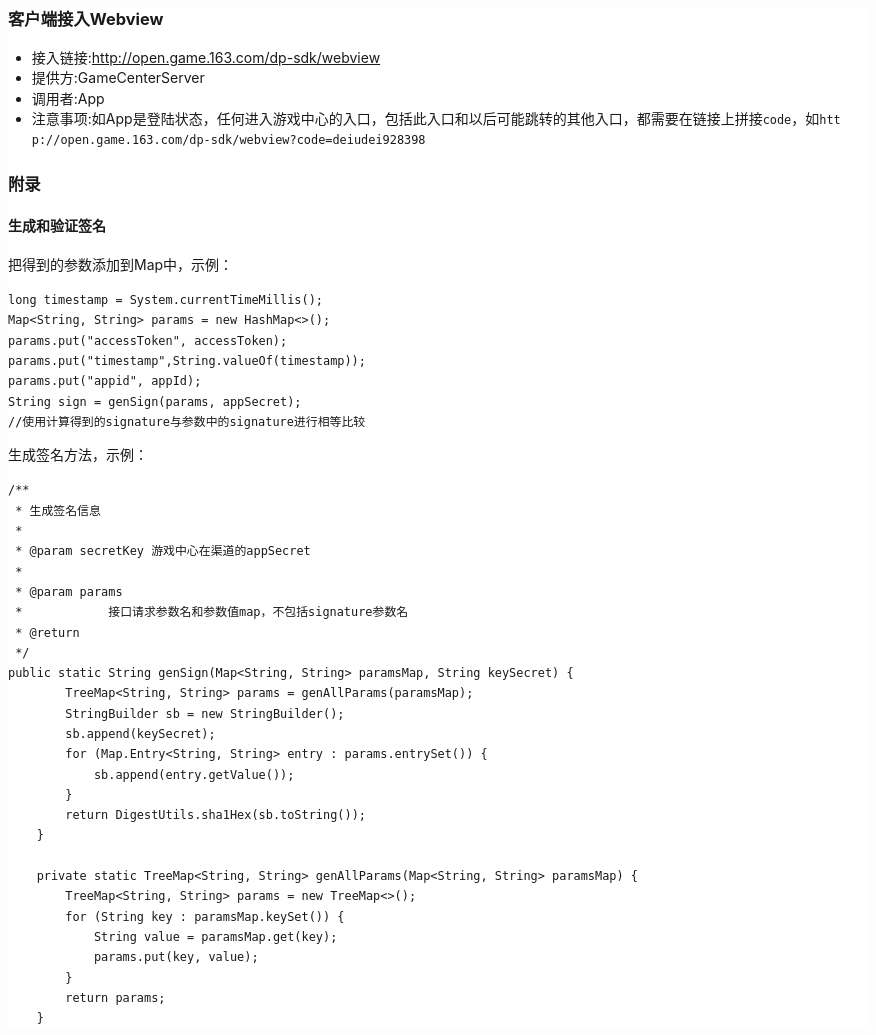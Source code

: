 ```
```

### 客户端接入Webview
* 接入链接:http://open.game.163.com/dp-sdk/webview
* 提供方:GameCenterServer
* 调用者:App
* 注意事项:如App是登陆状态，任何进入游戏中心的入口，包括此入口和以后可能跳转的其他入口，都需要在链接上拼接`code`，如`http://open.game.163.com/dp-sdk/webview?code=deiudei928398`

### 附录
#### 生成和验证签名

把得到的参数添加到Map中，示例：

```
long timestamp = System.currentTimeMillis();
Map<String, String> params = new HashMap<>();
params.put("accessToken", accessToken);
params.put("timestamp",String.valueOf(timestamp));
params.put("appid", appId);
String sign = genSign(params, appSecret);
//使用计算得到的signature与参数中的signature进行相等比较
```

生成签名方法，示例：

```
/**
 * 生成签名信息
 * 
 * @param secretKey 游戏中心在渠道的appSecret
 *            
 * @param params
 *            接口请求参数名和参数值map，不包括signature参数名
 * @return
 */
public static String genSign(Map<String, String> paramsMap, String keySecret) {
		TreeMap<String, String> params = genAllParams(paramsMap);
		StringBuilder sb = new StringBuilder();
		sb.append(keySecret);
		for (Map.Entry<String, String> entry : params.entrySet()) {
			sb.append(entry.getValue());
		}
		return DigestUtils.sha1Hex(sb.toString());
	}

	private static TreeMap<String, String> genAllParams(Map<String, String> paramsMap) {
		TreeMap<String, String> params = new TreeMap<>();
		for (String key : paramsMap.keySet()) {
			String value = paramsMap.get(key);
			params.put(key, value);
		}
		return params;
	}
```


